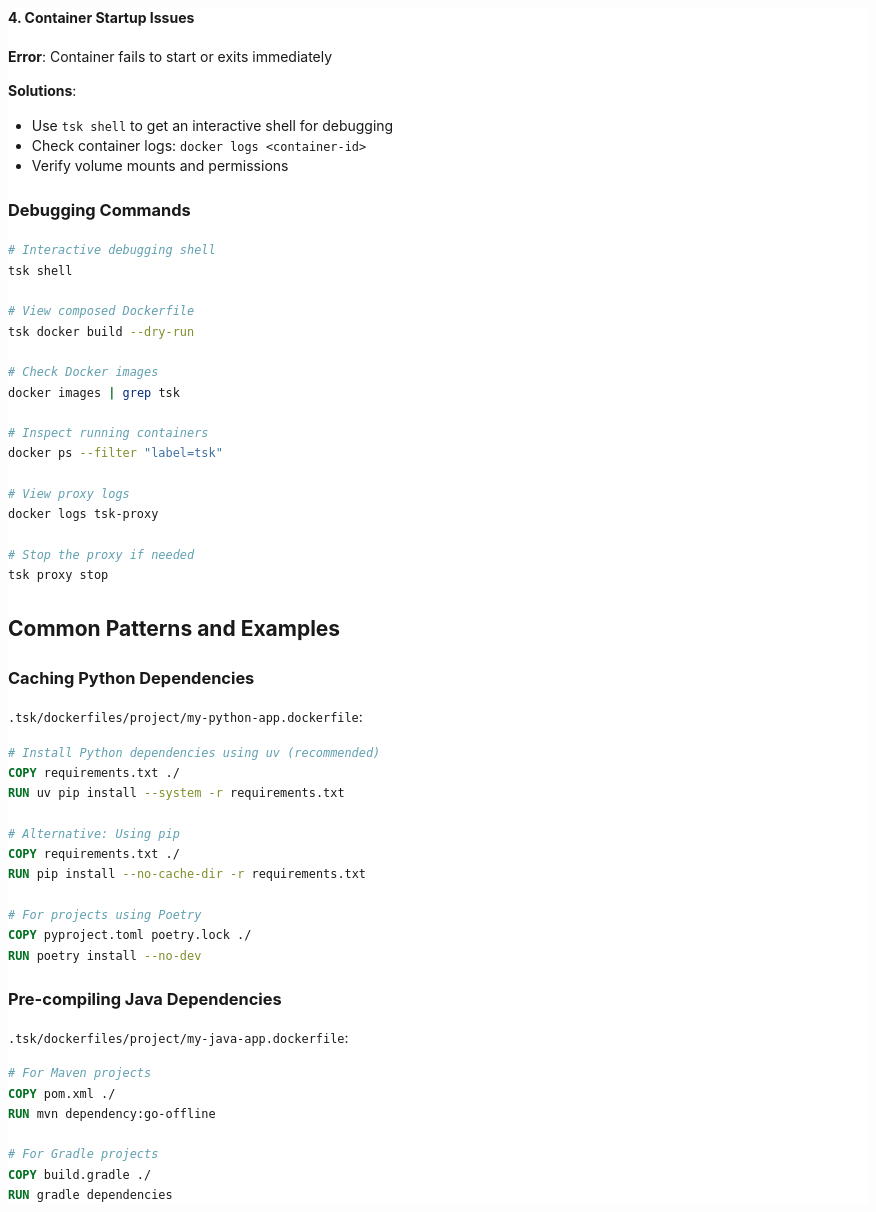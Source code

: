 #### 4. Container Startup Issues
**Error**: Container fails to start or exits immediately

**Solutions**:
- Use `tsk shell` to get an interactive shell for debugging
- Check container logs: `docker logs <container-id>`
- Verify volume mounts and permissions

### Debugging Commands

```bash
# Interactive debugging shell
tsk shell

# View composed Dockerfile
tsk docker build --dry-run

# Check Docker images
docker images | grep tsk

# Inspect running containers
docker ps --filter "label=tsk"

# View proxy logs
docker logs tsk-proxy

# Stop the proxy if needed
tsk proxy stop
```

## Common Patterns and Examples

### Caching Python Dependencies

`.tsk/dockerfiles/project/my-python-app.dockerfile`:
```dockerfile
# Install Python dependencies using uv (recommended)
COPY requirements.txt ./
RUN uv pip install --system -r requirements.txt

# Alternative: Using pip
COPY requirements.txt ./
RUN pip install --no-cache-dir -r requirements.txt

# For projects using Poetry
COPY pyproject.toml poetry.lock ./
RUN poetry install --no-dev
```

### Pre-compiling Java Dependencies

`.tsk/dockerfiles/project/my-java-app.dockerfile`:
```dockerfile
# For Maven projects
COPY pom.xml ./
RUN mvn dependency:go-offline

# For Gradle projects
COPY build.gradle ./
RUN gradle dependencies
```
